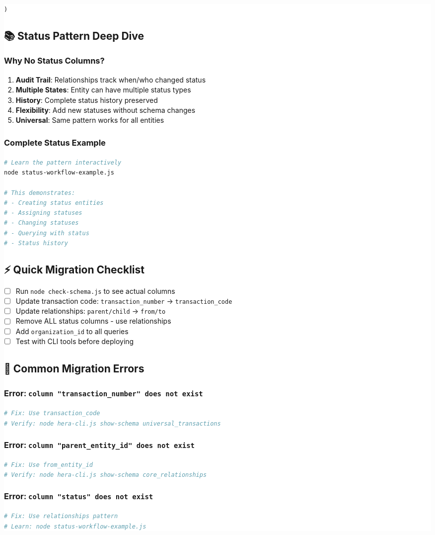 ```javascript
)
```

## 📚 Status Pattern Deep Dive

### Why No Status Columns?

1. **Audit Trail**: Relationships track when/who changed status
2. **Multiple States**: Entity can have multiple status types
3. **History**: Complete status history preserved
4. **Flexibility**: Add new statuses without schema changes
5. **Universal**: Same pattern works for all entities

### Complete Status Example

```bash
# Learn the pattern interactively
node status-workflow-example.js

# This demonstrates:
# - Creating status entities
# - Assigning statuses
# - Changing statuses
# - Querying with status
# - Status history
```

## ⚡ Quick Migration Checklist

- [ ] Run `node check-schema.js` to see actual columns
- [ ] Update transaction code: `transaction_number` → `transaction_code`
- [ ] Update relationships: `parent/child` → `from/to`
- [ ] Remove ALL status columns - use relationships
- [ ] Add `organization_id` to all queries
- [ ] Test with CLI tools before deploying

## 🚨 Common Migration Errors

### Error: `column "transaction_number" does not exist`
```bash
# Fix: Use transaction_code
# Verify: node hera-cli.js show-schema universal_transactions
```

### Error: `column "parent_entity_id" does not exist`
```bash
# Fix: Use from_entity_id
# Verify: node hera-cli.js show-schema core_relationships
```

### Error: `column "status" does not exist`
```bash
# Fix: Use relationships pattern
# Learn: node status-workflow-example.js
```
